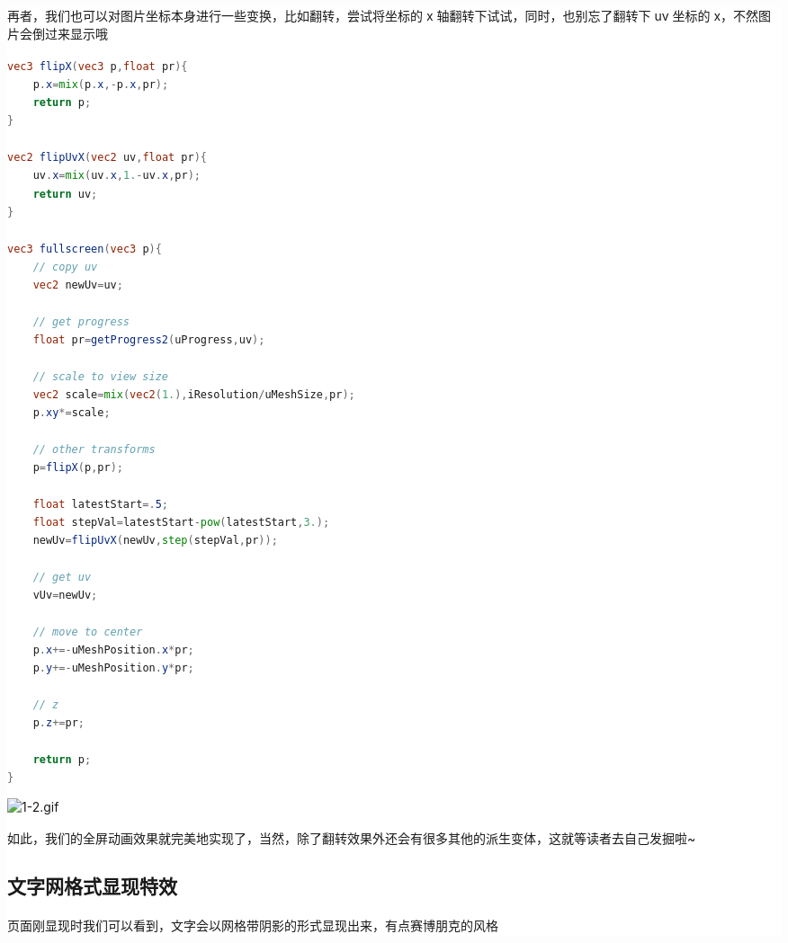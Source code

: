 再者，我们也可以对图片坐标本身进行一些变换，比如翻转，尝试将坐标的 x 轴翻转下试试，同时，也别忘了翻转下 uv 坐标的 x，不然图片会倒过来显示哦

```glsl
vec3 flipX(vec3 p,float pr){
    p.x=mix(p.x,-p.x,pr);
    return p;
}

vec2 flipUvX(vec2 uv,float pr){
    uv.x=mix(uv.x,1.-uv.x,pr);
    return uv;
}

vec3 fullscreen(vec3 p){
    // copy uv
    vec2 newUv=uv;

    // get progress
    float pr=getProgress2(uProgress,uv);

    // scale to view size
    vec2 scale=mix(vec2(1.),iResolution/uMeshSize,pr);
    p.xy*=scale;

    // other transforms
    p=flipX(p,pr);

    float latestStart=.5;
    float stepVal=latestStart-pow(latestStart,3.);
    newUv=flipUvX(newUv,step(stepVal,pr));

    // get uv
    vUv=newUv;

    // move to center
    p.x+=-uMeshPosition.x*pr;
    p.y+=-uMeshPosition.y*pr;

    // z
    p.z+=pr;

    return p;
}
```

![1-2.gif](https://s2.loli.net/2022/10/30/TDNscJg9oSvFVWh.gif)

如此，我们的全屏动画效果就完美地实现了，当然，除了翻转效果外还会有很多其他的派生变体，这就等读者去自己发掘啦~

## 文字网格式显现特效

页面刚显现时我们可以看到，文字会以网格带阴影的形式显现出来，有点赛博朋克的风格
